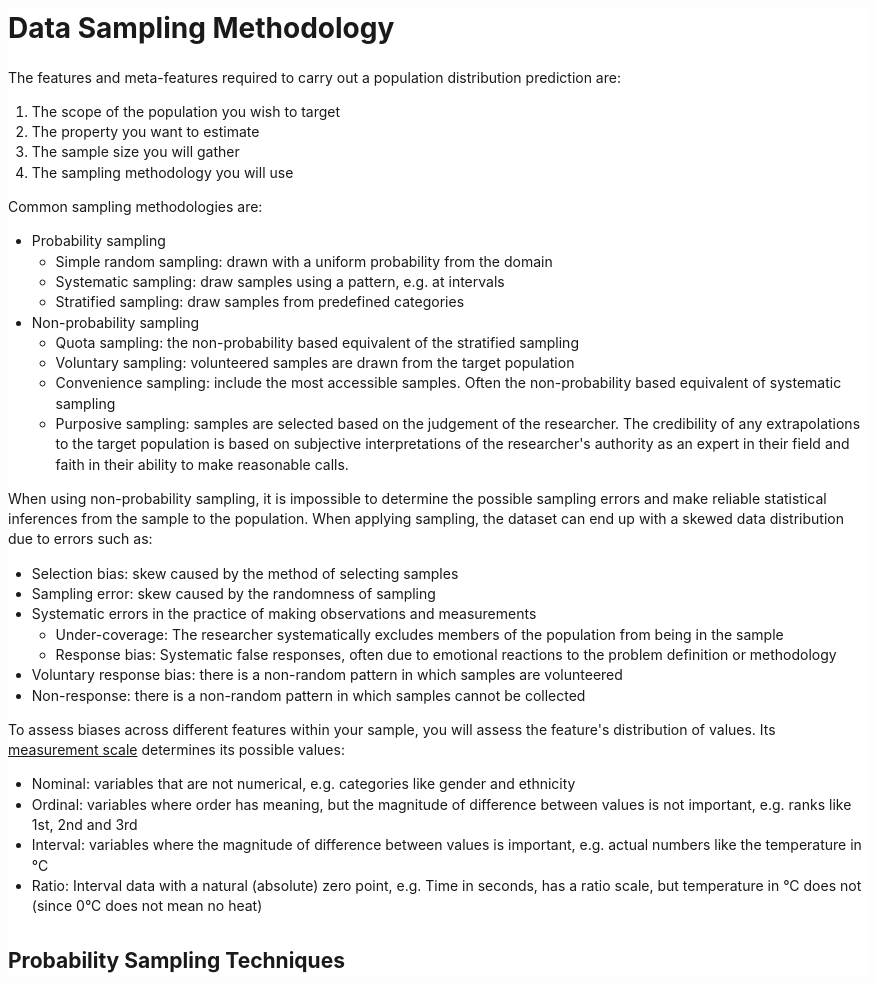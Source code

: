 # Data Sampling Methodology

The features and meta-features required to carry out a population distribution prediction are:
1. The scope of the population you wish to target
2. The property you want to estimate
3. The sample size you will gather
4. The sampling methodology you will use

Common sampling methodologies are:
- Probability sampling
  - Simple random sampling: drawn with a uniform probability from the domain
  - Systematic sampling: draw samples using a pattern, e.g. at intervals
  - Stratified sampling: draw samples from predefined categories
- Non-probability sampling
  - Quota sampling: the non-probability based equivalent of the stratified sampling
  - Voluntary sampling: volunteered samples are drawn from the target population
  - Convenience sampling: include the most accessible samples.
      Often the non-probability based equivalent of systematic sampling
  - Purposive sampling: samples are selected based on the judgement of the researcher.
      The credibility of any extrapolations to the target population is based on subjective interpretations of the
      researcher's authority as an expert in their field and faith in their ability to make reasonable calls.

When using non-probability sampling, it is impossible to determine the possible sampling errors
and make reliable statistical inferences from the sample to the population.
When applying sampling, the dataset can end up with a skewed data distribution due to errors such as:
- Selection bias: skew caused by the method of selecting samples
- Sampling error: skew caused by the randomness of sampling
- Systematic errors in the practice of making observations and measurements
  - Under-coverage: The researcher systematically excludes members of the population from being in the sample
  - Response bias: Systematic false responses, often due to emotional reactions to the problem definition or methodology
- Voluntary response bias: there is a non-random pattern in which samples are volunteered
- Non-response: there is a non-random pattern in which samples cannot be collected

To assess biases across different features within your sample, you will assess the feature's distribution of values.
Its [measurement scale](https://www.field-studies-council.org/resources/16-18-geography/route-to-enquiry/methods/)
determines its possible values:
- Nominal: variables that are not numerical, e.g. categories like gender and ethnicity
- Ordinal: variables where order has meaning, but the magnitude of difference between values is not important, e.g. ranks like 1st, 2nd and 3rd
- Interval: variables where the magnitude of difference between values is important, e.g. actual numbers like the temperature in °C
- Ratio: Interval data with a natural (absolute) zero point, e.g. Time in seconds, has a ratio scale, but temperature in °C does not (since 0°C does not mean no heat)

## Probability Sampling Techniques
